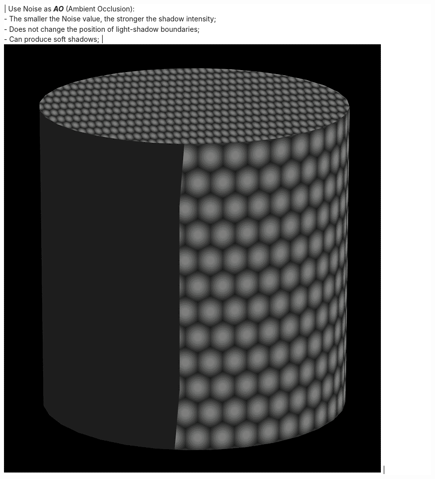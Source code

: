 | Use Noise as ***AO*** (Ambient Occlusion):<br/>- The smaller the Noise value, the stronger the shadow intensity;<br/>- Does not change the position of light-shadow boundaries;<br/>- Can produce soft shadows;                                                                                                                        | ![image-20240806010402021](./assets/image-20240806010402021.png) |
